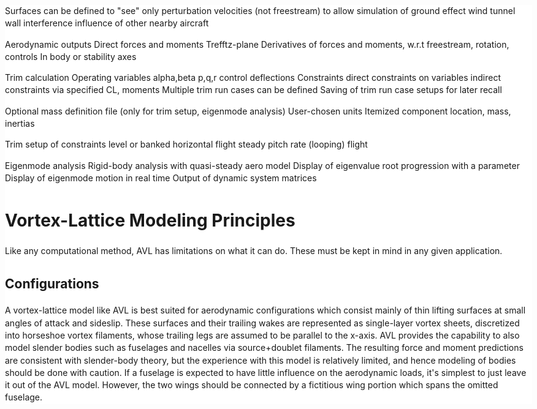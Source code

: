  Surfaces can be defined to "see" only perturbation velocities
 (not freestream) to allow simulation of
   ground effect
   wind tunnel wall interference
   influence of other nearby aircraft

 Aerodynamic outputs
   Direct forces and moments
   Trefftz-plane
   Derivatives of forces and moments, w.r.t freestream, rotation, controls
   In body or stability axes

 Trim calculation
   Operating variables
     alpha,beta
     p,q,r
     control deflections
   Constraints
     direct constraints on variables
     indirect constraints via specified CL, moments
   Multiple trim run cases can be defined
   Saving of trim run case setups for later recall


 Optional mass definition file (only for trim setup, eigenmode analysis)
   User-chosen units
   Itemized component location, mass, inertias

 Trim setup of constraints
   level or banked  horizontal flight
   steady pitch rate (looping) flight

 Eigenmode analysis
   Rigid-body analysis with quasi-steady aero model
   Display of eigenvalue root progression with a parameter
   Display of eigenmode motion in real time
   Output of dynamic system matrices



Vortex-Lattice Modeling Principles
==================================
Like any computational method, AVL has limitations on what it can do.
These must be kept in mind in any given application.

Configurations
--------------
A vortex-lattice model like AVL is best suited for aerodynamic configurations
which consist mainly of thin lifting surfaces at small angles of attack
and sideslip.  These surfaces and their trailing wakes are represented
as single-layer vortex sheets, discretized into horseshoe vortex filaments,
whose trailing legs are assumed to be parallel to the x-axis.  AVL provides
the capability to also model slender bodies such as fuselages and nacelles
via source+doublet filaments.  The resulting force and moment predictions
are consistent with slender-body theory, but the experience with this model
is relatively limited, and hence modeling of bodies should be done with
caution.  If a fuselage is expected to have little influence on the
aerodynamic loads, it's simplest to just leave it out of the AVL model.
However, the two wings should be connected by a fictitious wing portion
which spans the omitted fuselage.
